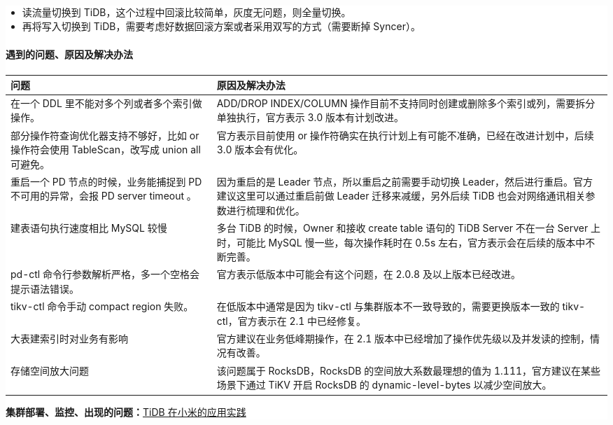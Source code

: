 - 读流量切换到 TiDB，这个过程中回滚比较简单，灰度无问题，则全量切换。
- 再将写入切换到 TiDB，需要考虑好数据回滚方案或者采用双写的方式（需要断掉 Syncer）。

#### 遇到的问题、原因及解决办法

| 问题                                                         | 原因及解决办法                                               |
| :----------------------------------------------------------- | :----------------------------------------------------------- |
| 在一个 DDL 里不能对多个列或者多个索引做操作。                | ADD/DROP INDEX/COLUMN 操作目前不支持同时创建或删除多个索引或列，需要拆分单独执行，官方表示 3.0 版本有计划改进。 |
| 部分操作符查询优化器支持不够好，比如 or 操作符会使用 TableScan，改写成 union all 可避免。 | 官方表示目前使用 or 操作符确实在执行计划上有可能不准确，已经在改进计划中，后续 3.0 版本会有优化。 |
| 重启一个 PD 节点的时候，业务能捕捉到 PD 不可用的异常，会报 PD server timeout 。 | 因为重启的是 Leader 节点，所以重启之前需要手动切换 Leader，然后进行重启。官方建议这里可以通过重启前做 Leader 迁移来减缓，另外后续 TiDB 也会对网络通讯相关参数进行梳理和优化。 |
| 建表语句执行速度相比 MySQL 较慢                              | 多台 TiDB 的时候，Owner 和接收 create table 语句的 TiDB Server 不在一台 Server 上时，可能比 MySQL 慢一些，每次操作耗时在 0.5s 左右，官方表示会在后续的版本中不断完善。 |
| pd-ctl 命令行参数解析严格，多一个空格会提示语法错误。        | 官方表示低版本中可能会有这个问题，在 2.0.8 及以上版本已经改进。 |
| tikv-ctl 命令手动 compact region 失败。                      | 在低版本中通常是因为 tikv-ctl 与集群版本不一致导致的，需要更换版本一致的 tikv-ctl，官方表示在 2.1 中已经修复。 |
| 大表建索引时对业务有影响                                     | 官方建议在业务低峰期操作，在 2.1 版本中已经增加了操作优先级以及并发读的控制，情况有改善。 |
| 存储空间放大问题                                             | 该问题属于 RocksDB，RocksDB 的空间放大系数最理想的值为 1.111，官方建议在某些场景下通过 TiKV 开启 RocksDB 的 dynamic-level-bytes 以减少空间放大。 |



**集群部署、监控、出现的问题：**[TiDB 在小米的应用实践](https://pingcap.com/cases-cn/user-case-xiaomi/)